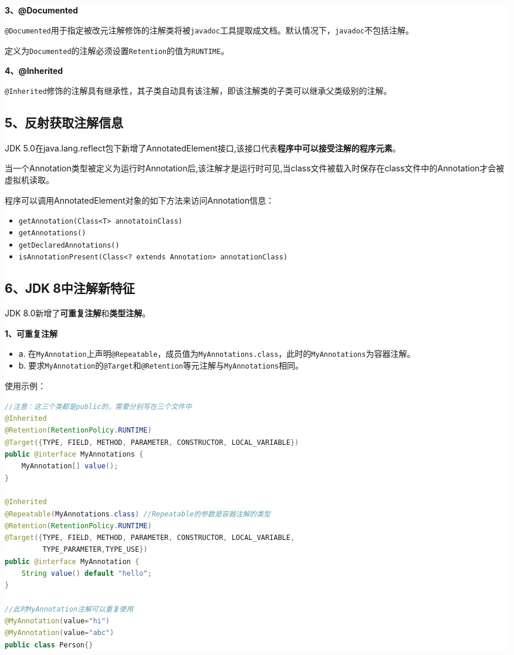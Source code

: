 **3、@Documented**

`@Documented`用于指定被改元注解修饰的注解类将被`javadoc`工具提取成文档。默认情况下，`javadoc`不包括注解。

定义为`Documented`的注解必须设置`Retention`的值为`RUNTIME`。

**4、@Inherited**

`@Inherited`修饰的注解具有继承性，其子类自动具有该注解，即该注解类的子类可以继承父类级别的注解。

## 5、反射获取注解信息

JDK 5.0在java.lang.reflect包下新增了AnnotatedElement接口,该接口代表**程序中可以接受注解的程序元素**。

当一个Annotation类型被定义为运行时Annotation后,该注解才是运行时可见,当class文件被载入时保存在class文件中的Annotation才会被虚拟机读取。

程序可以调用AnnotatedElement对象的如下方法来访问Annotation信息：

* `getAnnotation(Class<T> annotatoinClass)`
* `getAnnotations()`
* `getDeclaredAnnotations()`
* `isAnnotationPresent(Class<? extends Annotation> annotationClass)`

## 6、JDK 8中注解新特征

JDK 8.0新增了**可重复注解**和**类型注解**。

**1、可重复注解**

* a. 在`MyAnnotation`上声明`@Repeatable`，成员值为`MyAnnotations.class`，此时的`MyAnnotations`为容器注解。
* b. 要求`MyAnnotation`的`@Target`和`@Retention`等元注解与`MyAnnotations`相同。

使用示例：

```java
//注意：这三个类都是public的，需要分别写在三个文件中
@Inherited
@Retention(RetentionPolicy.RUNTIME) 
@Target({TYPE, FIELD, METHOD, PARAMETER, CONSTRUCTOR, LOCAL_VARIABLE})
public @interface MyAnnotations {
    MyAnnotation[] value();
}

@Inherited
@Repeatable(MyAnnotations.class) //Repeatable的参数是容器注解的类型
@Retention(RetentionPolicy.RUNTIME)
@Target({TYPE, FIELD, METHOD, PARAMETER, CONSTRUCTOR, LOCAL_VARIABLE,
         TYPE_PARAMETER,TYPE_USE})
public @interface MyAnnotation {
    String value() default "hello";
}

//此时MyAnnotation注解可以重复使用
@MyAnnotation(value="hi")  
@MyAnnotation(value="abc")
public class Person{}
```
